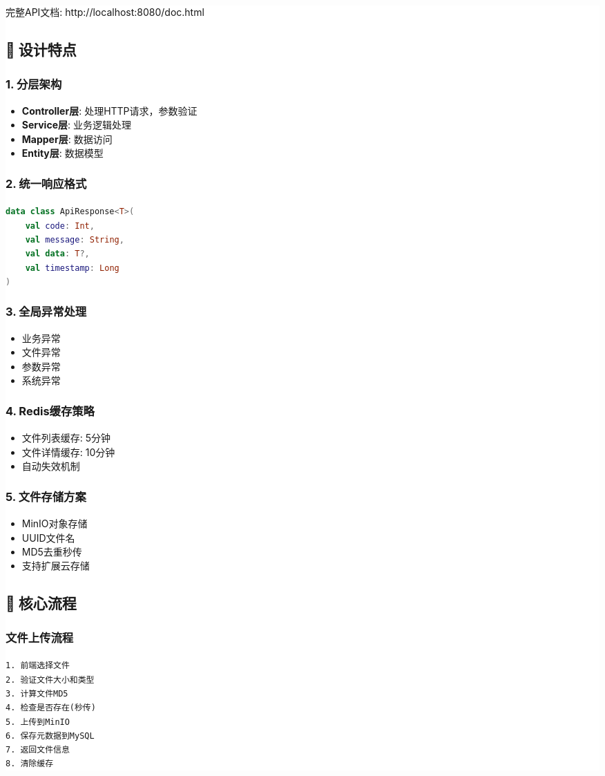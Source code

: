 完整API文档: http://localhost:8080/doc.html

## 🎨 设计特点

### 1. 分层架构
- **Controller层**: 处理HTTP请求，参数验证
- **Service层**: 业务逻辑处理
- **Mapper层**: 数据访问
- **Entity层**: 数据模型

### 2. 统一响应格式
```kotlin
data class ApiResponse<T>(
    val code: Int,
    val message: String,
    val data: T?,
    val timestamp: Long
)
```

### 3. 全局异常处理
- 业务异常
- 文件异常
- 参数异常
- 系统异常

### 4. Redis缓存策略
- 文件列表缓存: 5分钟
- 文件详情缓存: 10分钟
- 自动失效机制

### 5. 文件存储方案
- MinIO对象存储
- UUID文件名
- MD5去重秒传
- 支持扩展云存储

## 🔄 核心流程

### 文件上传流程
```
1. 前端选择文件
2. 验证文件大小和类型
3. 计算文件MD5
4. 检查是否存在(秒传)
5. 上传到MinIO
6. 保存元数据到MySQL
7. 返回文件信息
8. 清除缓存
```
